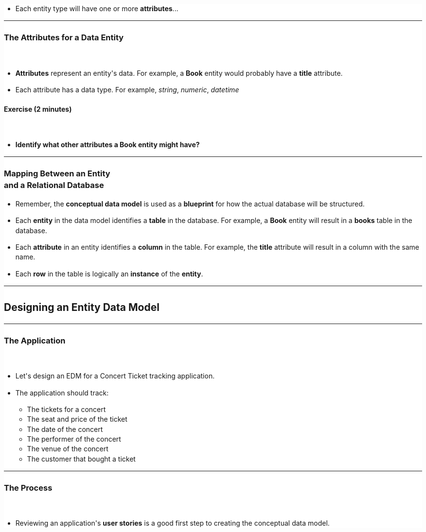 - Each entity type will have one or more **attributes**...

---
### The Attributes for a Data Entity
<br>

- **Attributes** represent an entity's data. For example, a **Book** entity would probably have a **title** attribute.

- Each attribute has a data type. For example, _string_, _numeric_, _datetime_

#### Exercise (2 minutes)
<br>

- **Identify what other attributes a Book entity might have?** 

---
### Mapping Between an Entity<br>and a Relational Database

- Remember, the **conceptual data model** is used as a **blueprint** for how the actual database will be structured.

- Each **entity** in the data model identifies a **table** in the database. For example, a **Book** entity will result in a **books** table in the database.

- Each **attribute** in an entity identifies a **column** in the table.  For example, the **title** attribute will result in a column with the same name.

- Each **row** in the table is logically an **instance** of the **entity**.

---
## Designing an Entity Data Model

---
### The Application
<br>

- Let's design an EDM for a Concert Ticket tracking application.

- The application should track:
	- The tickets for a concert
	- The seat and price of the ticket
	- The date of the concert
	- The performer of the concert
	- The venue of the concert
	- The customer that bought a ticket

---
### The Process
<br>

- Reviewing an application's **user stories** is a good first step to creating the conceptual data model.
